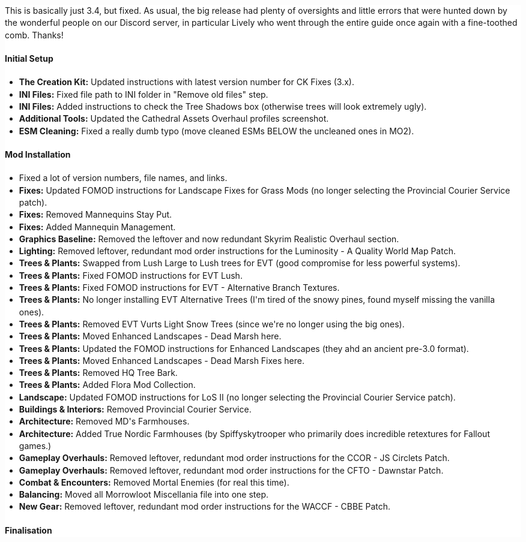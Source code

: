 This is basically just 3.4, but fixed. As usual, the big release had plenty of oversights and little errors that were hunted down by the wonderful people on our Discord server, in particular Lively who went through the entire guide once again with a fine-toothed comb. Thanks!

#### Initial Setup

- **The Creation Kit:** Updated instructions with latest version number for CK Fixes (3.x).
- **INI Files:** Fixed file path to INI folder in "Remove old files" step.
- **INI Files:** Added instructions to check the Tree Shadows box (otherwise trees will look extremely ugly).
- **Additional Tools:** Updated the Cathedral Assets Overhaul profiles screenshot.
- **ESM Cleaning:** Fixed a really dumb typo (move cleaned ESMs BELOW the uncleaned ones in MO2).

#### Mod Installation
- Fixed a lot of version numbers, file names, and links.
- **Fixes:** Updated FOMOD instructions for Landscape Fixes for Grass Mods  (no longer selecting the Provincial Courier Service patch).
- **Fixes:** Removed Mannequins Stay Put.
- **Fixes:** Added Mannequin Management.
- **Graphics Baseline:** Removed the leftover and now redundant Skyrim Realistic Overhaul section.
- **Lighting:** Removed leftover, redundant mod order instructions for the Luminosity - A Quality World Map Patch.
- **Trees & Plants:** Swapped from Lush Large to Lush trees for EVT (good compromise for less powerful systems).
- **Trees & Plants:** Fixed FOMOD instructions for EVT Lush.
- **Trees & Plants:** Fixed FOMOD instructions for EVT - Alternative Branch Textures.
- **Trees & Plants:** No longer installing EVT Alternative Trees (I'm tired of the snowy pines, found myself missing the vanilla ones).
- **Trees & Plants:** Removed EVT Vurts Light Snow Trees (since we're no longer using the big ones).
- **Trees & Plants:** Moved Enhanced Landscapes - Dead Marsh here.
- **Trees & Plants:** Updated the FOMOD instructions for Enhanced Landscapes (they ahd an ancient pre-3.0 format).
- **Trees & Plants:** Moved Enhanced Landscapes - Dead Marsh Fixes here.
- **Trees & Plants:** Removed HQ Tree Bark.
- **Trees & Plants:** Added Flora Mod Collection.
- **Landscape:** Updated FOMOD instructions for LoS II (no longer selecting the Provincial Courier Service patch). 
- **Buildings & Interiors:** Removed Provincial Courier Service.
- **Architecture:** Removed MD's Farmhouses.
- **Architecture:** Added True Nordic Farmhouses (by Spiffyskytrooper who primarily does incredible retextures for Fallout games.)
- **Gameplay Overhauls:** Removed leftover, redundant mod order instructions for the CCOR - JS Circlets Patch.
- **Gameplay Overhauls:** Removed leftover, redundant mod order instructions for the CFTO - Dawnstar Patch.
- **Combat & Encounters:** Removed Mortal Enemies (for real this time).
- **Balancing:** Moved all Morrowloot Miscellania file into one step.
- **New Gear:** Removed leftover, redundant mod order instructions for the WACCF - CBBE Patch.

#### Finalisation
